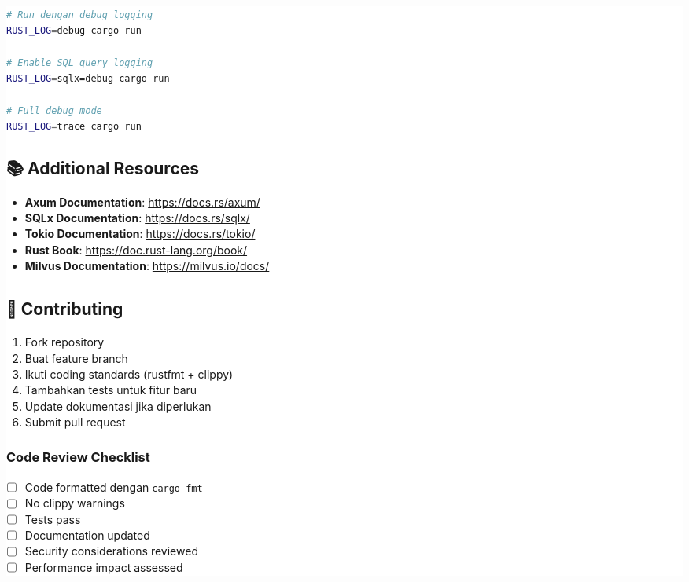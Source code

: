 ```bash
# Run dengan debug logging
RUST_LOG=debug cargo run

# Enable SQL query logging
RUST_LOG=sqlx=debug cargo run

# Full debug mode
RUST_LOG=trace cargo run
```

## 📚 Additional Resources

- **Axum Documentation**: https://docs.rs/axum/
- **SQLx Documentation**: https://docs.rs/sqlx/
- **Tokio Documentation**: https://docs.rs/tokio/
- **Rust Book**: https://doc.rust-lang.org/book/
- **Milvus Documentation**: https://milvus.io/docs/

## 🤝 Contributing

1. Fork repository
2. Buat feature branch
3. Ikuti coding standards (rustfmt + clippy)
4. Tambahkan tests untuk fitur baru
5. Update dokumentasi jika diperlukan
6. Submit pull request

### Code Review Checklist

- [ ] Code formatted dengan `cargo fmt`
- [ ] No clippy warnings
- [ ] Tests pass
- [ ] Documentation updated
- [ ] Security considerations reviewed
- [ ] Performance impact assessed